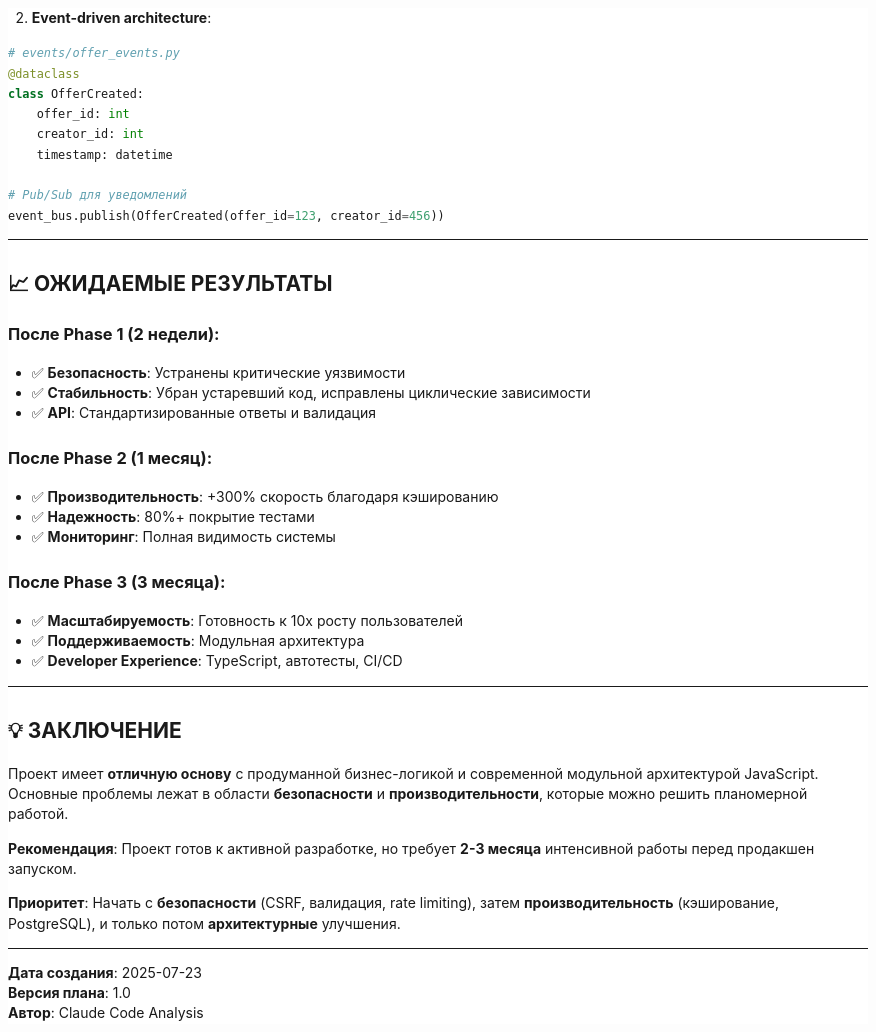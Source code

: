 2. **Event-driven architecture**:
```python
# events/offer_events.py
@dataclass
class OfferCreated:
    offer_id: int
    creator_id: int
    timestamp: datetime

# Pub/Sub для уведомлений
event_bus.publish(OfferCreated(offer_id=123, creator_id=456))
```

---

## 📈 **ОЖИДАЕМЫЕ РЕЗУЛЬТАТЫ**

### После Phase 1 (2 недели):
- ✅ **Безопасность**: Устранены критические уязвимости
- ✅ **Стабильность**: Убран устаревший код, исправлены циклические зависимости  
- ✅ **API**: Стандартизированные ответы и валидация

### После Phase 2 (1 месяц):
- ✅ **Производительность**: +300% скорость благодаря кэшированию
- ✅ **Надежность**: 80%+ покрытие тестами
- ✅ **Мониторинг**: Полная видимость системы

### После Phase 3 (3 месяца):
- ✅ **Масштабируемость**: Готовность к 10x росту пользователей
- ✅ **Поддерживаемость**: Модульная архитектура
- ✅ **Developer Experience**: TypeScript, автотесты, CI/CD

---

## 💡 **ЗАКЛЮЧЕНИЕ**

Проект имеет **отличную основу** с продуманной бизнес-логикой и современной модульной архитектурой JavaScript. Основные проблемы лежат в области **безопасности** и **производительности**, которые можно решить планомерной работой.

**Рекомендация**: Проект готов к активной разработке, но требует **2-3 месяца** интенсивной работы перед продакшен запуском.

**Приоритет**: Начать с **безопасности** (CSRF, валидация, rate limiting), затем **производительность** (кэширование, PostgreSQL), и только потом **архитектурные** улучшения.

---

**Дата создания**: 2025-07-23  
**Версия плана**: 1.0  
**Автор**: Claude Code Analysis